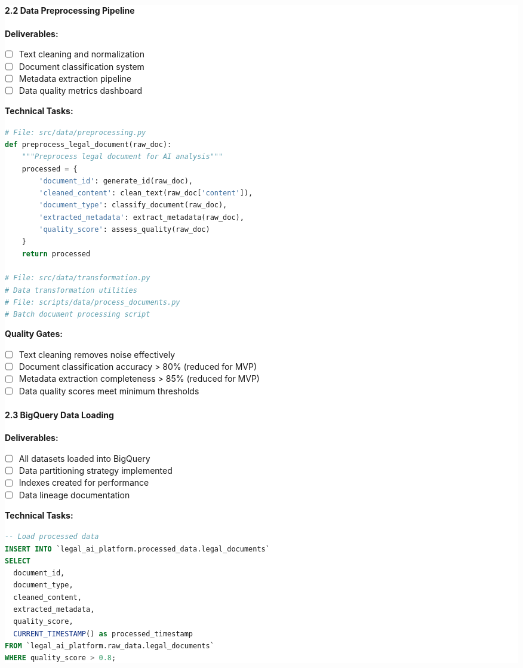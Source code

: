 #### **2.2 Data Preprocessing Pipeline**
**Deliverables:**
- [ ] Text cleaning and normalization
- [ ] Document classification system
- [ ] Metadata extraction pipeline
- [ ] Data quality metrics dashboard

**Technical Tasks:**
```python
# File: src/data/preprocessing.py
def preprocess_legal_document(raw_doc):
    """Preprocess legal document for AI analysis"""
    processed = {
        'document_id': generate_id(raw_doc),
        'cleaned_content': clean_text(raw_doc['content']),
        'document_type': classify_document(raw_doc),
        'extracted_metadata': extract_metadata(raw_doc),
        'quality_score': assess_quality(raw_doc)
    }
    return processed

# File: src/data/transformation.py
# Data transformation utilities
# File: scripts/data/process_documents.py
# Batch document processing script
```

**Quality Gates:**
- [ ] Text cleaning removes noise effectively
- [ ] Document classification accuracy > 80% (reduced for MVP)
- [ ] Metadata extraction completeness > 85% (reduced for MVP)
- [ ] Data quality scores meet minimum thresholds

#### **2.3 BigQuery Data Loading**
**Deliverables:**
- [ ] All datasets loaded into BigQuery
- [ ] Data partitioning strategy implemented
- [ ] Indexes created for performance
- [ ] Data lineage documentation

**Technical Tasks:**
```sql
-- Load processed data
INSERT INTO `legal_ai_platform.processed_data.legal_documents`
SELECT
  document_id,
  document_type,
  cleaned_content,
  extracted_metadata,
  quality_score,
  CURRENT_TIMESTAMP() as processed_timestamp
FROM `legal_ai_platform.raw_data.legal_documents`
WHERE quality_score > 0.8;
```
